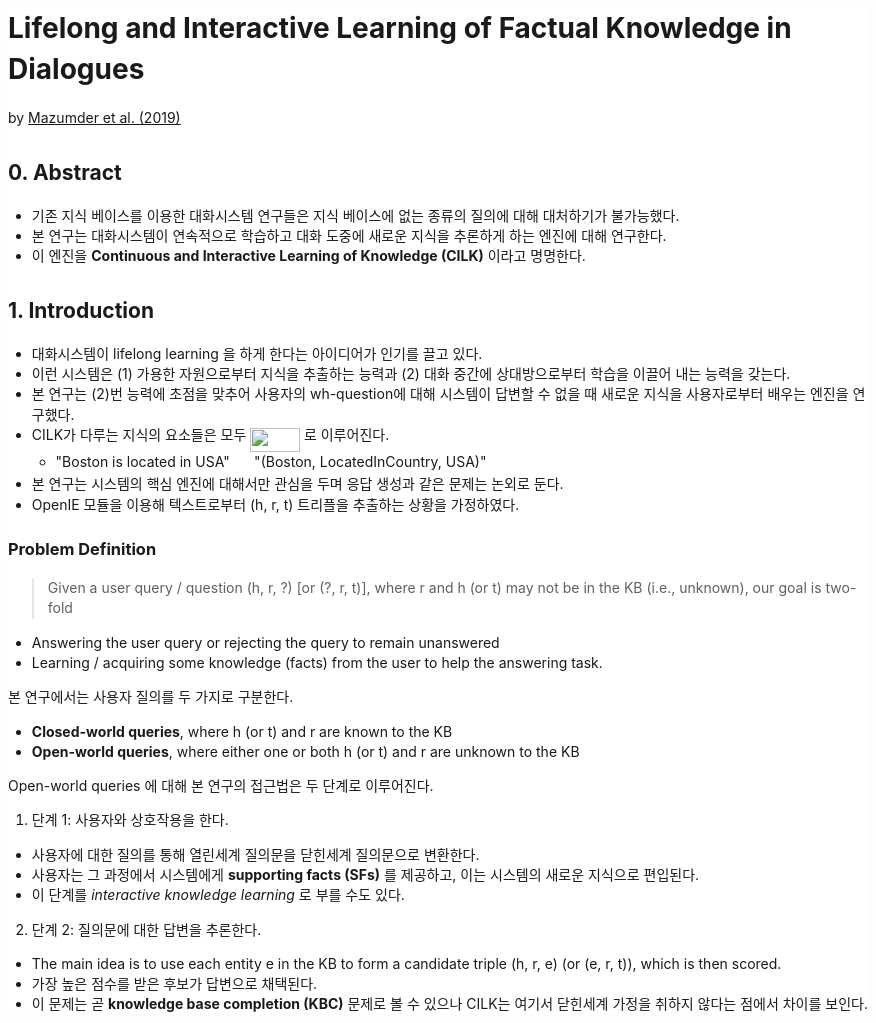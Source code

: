 # Lifelong and Interactive Learning of Factual Knowledge in Dialogues
by [Mazumder et al. (2019)](http://arxiv.org/abs/1907.13295)

## 0. Abstract
* 기존 지식 베이스를 이용한 대화시스템 연구들은 지식 베이스에 없는 종류의 질의에 대해 대처하기가 불가능했다.
* 본 연구는 대화시스템이 연속적으로 학습하고 대화 도중에 새로운 지식을 추론하게 하는 엔진에 대해 연구한다.
* 이 엔진을 **Continuous and Interactive Learning of Knowledge (CILK)** 이라고 명명한다.

## 1. Introduction
* 대화시스템이 lifelong learning 을 하게 한다는 아이디어가 인기를 끌고 있다.
* 이런 시스템은 (1) 가용한 자원으로부터 지식을 추출하는 능력과 (2) 대화 중간에 상대방으로부터 학습을 이끌어 내는 능력을 갖는다.
* 본 연구는 (2)번 능력에 초점을 맞추어 사용자의 wh-question에 대해 시스템이 답변할 수 없을 때 새로운 지식을 사용자로부터 배우는 엔진을 연구했다.
* CILK가 다루는 지식의 요소들은 모두 <img src="/LILFKD_Mazumder_2019/tex/dbe9471123c7340830e26ed79ce116d6.svg?invert_in_darkmode&sanitize=true" align=middle width=49.76412209999999pt height=24.65753399999998pt/> 로 이루어진다.
  * "Boston is located in USA" <img src="/LILFKD_Mazumder_2019/tex/e5d134f35dc4949fab12ec64d186248a.svg?invert_in_darkmode&sanitize=true" align=middle width=16.43840384999999pt height=14.15524440000002pt/> "(Boston, LocatedInCountry, USA)"
* 본 연구는 시스템의 핵심 엔진에 대해서만 관심을 두며 응답 생성과 같은 문제는 논외로 둔다.
* OpenIE 모듈을 이용해 텍스트로부터 (h, r, t) 트리플을 추출하는 상황을 가정하였다.

### Problem Definition
> Given a user query / question (h, r, ?) [or (?, r, t)], where r and h (or t) may not be in the KB (i.e., unknown), our goal is two-fold

* Answering the user query or rejecting the query to remain unanswered
* Learning / acquiring some knowledge (facts) from the user to help the answering task.

본 연구에서는 사용자 질의를 두 가지로 구분한다.
* **Closed-world queries**, where h (or t) and r are known to the KB
* **Open-world queries**, where either one or both h (or t) and r are unknown to the KB

Open-world queries 에 대해 본 연구의 접근법은 두 단계로 이루어진다.
1. 단계 1: 사용자와 상호작용을 한다.
  * 사용자에 대한 질의를 통해 열린세계 질의문을 닫힌세계 질의문으로 변환한다.
  * 사용자는 그 과정에서 시스템에게 **supporting facts (SFs)** 를 제공하고, 이는 시스템의 새로운 지식으로 편입된다.
  * 이 단계를 *interactive knowledge learning* 로 부를 수도 있다.
2. 단계 2: 질의문에 대한 답변을 추론한다.
  * The main idea is to use each entity e in the KB to form a candidate triple (h, r, e) (or (e, r, t)), which is then scored.
  * 가장 높은 점수를 받은 후보가 답변으로 채택된다.
  * 이 문제는 곧 **knowledge base completion (KBC)** 문제로 볼 수 있으나 CILK는 여기서 닫힌세계 가정을 취하지 않다는 점에서 차이를 보인다.

<p align=center>